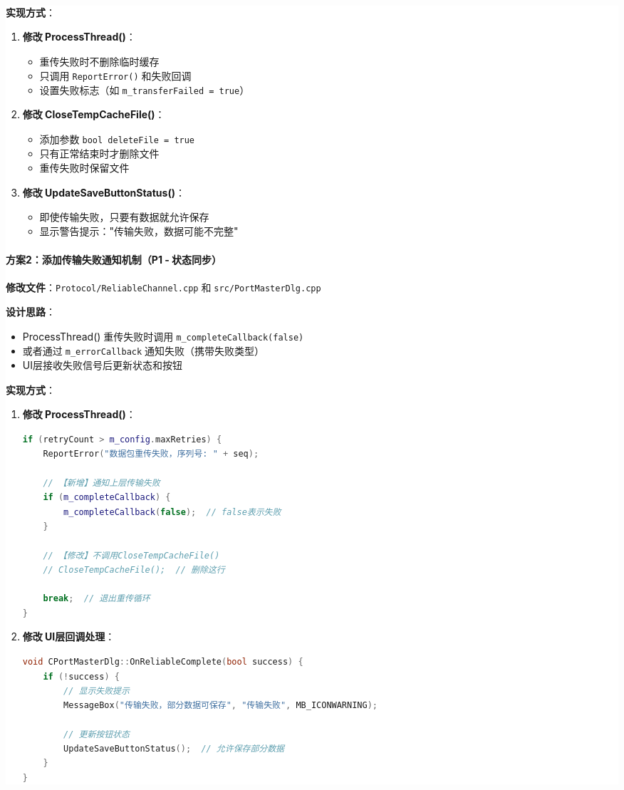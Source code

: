**实现方式**：
1. **修改 ProcessThread()**：
   - 重传失败时不删除临时缓存
   - 只调用 `ReportError()` 和失败回调
   - 设置失败标志（如 `m_transferFailed = true`）

2. **修改 CloseTempCacheFile()**：
   - 添加参数 `bool deleteFile = true`
   - 只有正常结束时才删除文件
   - 重传失败时保留文件

3. **修改 UpdateSaveButtonStatus()**：
   - 即使传输失败，只要有数据就允许保存
   - 显示警告提示："传输失败，数据可能不完整"

#### 方案2：添加传输失败通知机制（P1 - 状态同步）

**修改文件**：`Protocol/ReliableChannel.cpp` 和 `src/PortMasterDlg.cpp`

**设计思路**：
- ProcessThread() 重传失败时调用 `m_completeCallback(false)`
- 或者通过 `m_errorCallback` 通知失败（携带失败类型）
- UI层接收失败信号后更新状态和按钮

**实现方式**：
1. **修改 ProcessThread()**：
   ```cpp
   if (retryCount > m_config.maxRetries) {
       ReportError("数据包重传失败，序列号: " + seq);

       // 【新增】通知上层传输失败
       if (m_completeCallback) {
           m_completeCallback(false);  // false表示失败
       }

       // 【修改】不调用CloseTempCacheFile()
       // CloseTempCacheFile();  // 删除这行

       break;  // 退出重传循环
   }
   ```

2. **修改 UI层回调处理**：
   ```cpp
   void CPortMasterDlg::OnReliableComplete(bool success) {
       if (!success) {
           // 显示失败提示
           MessageBox("传输失败，部分数据可保存", "传输失败", MB_ICONWARNING);

           // 更新按钮状态
           UpdateSaveButtonStatus();  // 允许保存部分数据
       }
   }
   ```
